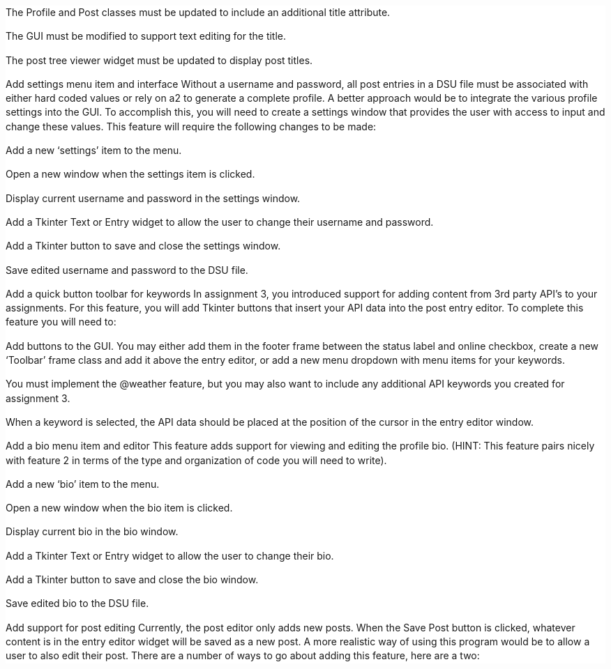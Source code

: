 The Profile and Post classes must be updated to include an additional title attribute.

The GUI must be modified to support text editing for the title.

The post tree viewer widget must be updated to display post titles.

Add settings menu item and interface
Without a username and password, all post entries in a DSU file must be associated with either hard coded values or rely on a2 to generate a complete profile. A better approach would be to integrate the various profile settings into the GUI. To accomplish this, you will need to create a settings window that provides the user with access to input and change these values. This feature will require the following changes to be made:

Add a new ‘settings’ item to the menu.

Open a new window when the settings item is clicked.

Display current username and password in the settings window.

Add a Tkinter Text or Entry widget to allow the user to change their username and password.

Add a Tkinter button to save and close the settings window.

Save edited username and password to the DSU file.

Add a quick button toolbar for keywords
In assignment 3, you introduced support for adding content from 3rd party API’s to your assignments. For this feature, you will add Tkinter buttons that insert your API data into the post entry editor. To complete this feature you will need to:

Add buttons to the GUI. You may either add them in the footer frame between the status label and online checkbox, create a new ‘Toolbar’ frame class and add it above the entry editor, or add a new menu dropdown with menu items for your keywords.

You must implement the @weather feature, but you may also want to include any additional API keywords you created for assignment 3.

When a keyword is selected, the API data should be placed at the position of the cursor in the entry editor window.

Add a bio menu item and editor
This feature adds support for viewing and editing the profile bio. (HINT: This feature pairs nicely with feature 2 in terms of the type and organization of code you will need to write).

Add a new ‘bio’ item to the menu.

Open a new window when the bio item is clicked.

Display current bio in the bio window.

Add a Tkinter Text or Entry widget to allow the user to change their bio.

Add a Tkinter button to save and close the bio window.

Save edited bio to the DSU file.

Add support for post editing
Currently, the post editor only adds new posts. When the Save Post button is clicked, whatever content is in the entry editor widget will be saved as a new post. A more realistic way of using this program would be to allow a user to also edit their post. There are a number of ways to go about adding this feature, here are a two:
